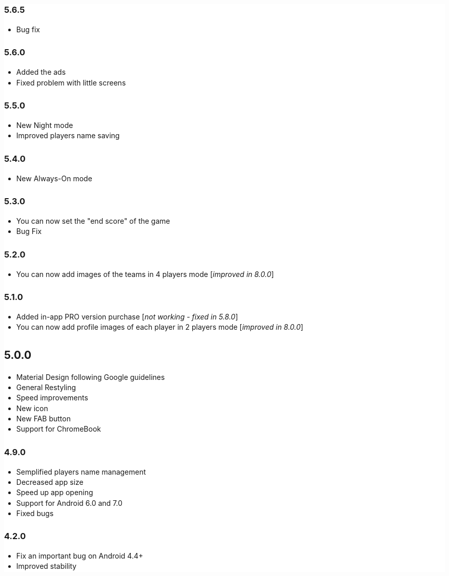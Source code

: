 ### 5.6.5

* Bug fix

### 5.6.0

* Added the ads
* Fixed problem with little screens

### 5.5.0

* New Night mode
* Improved players name saving

### 5.4.0

* New Always-On mode

### 5.3.0

* You can now set the "end score" of the game
* Bug Fix

### 5.2.0

* You can now add images of the teams in 4 players mode [*improved in 8.0.0*]

### 5.1.0

* Added in-app PRO version purchase [*not working - fixed in 5.8.0*]
* You can now add profile images of each player in 2 players mode [*improved in 8.0.0*]

## 5.0.0

* Material Design following Google guidelines
* General Restyling
* Speed improvements
* New icon
* New FAB button
* Support for ChromeBook

### 4.9.0

* Semplified players name management
* Decreased app size
* Speed up app opening
* Support for Android 6.0 and 7.0
* Fixed bugs

### 4.2.0

* Fix an important bug on Android 4.4+
* Improved stability
